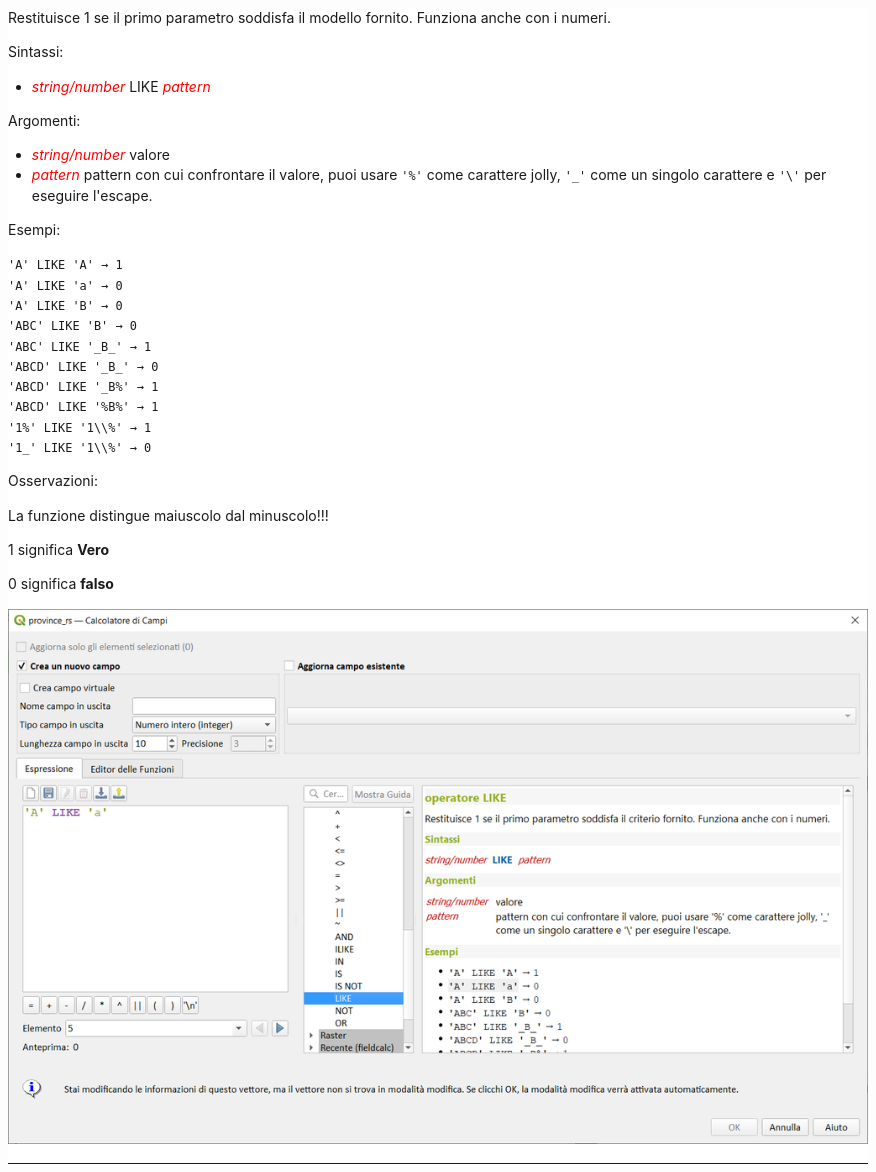 Restituisce 1 se il primo parametro soddisfa il modello fornito. Funziona anche con i numeri.

Sintassi:

- _<span style="color:red;">string/number</span>_ LIKE _<span style="color:red;">pattern</span>_

Argomenti:

- _<span style="color:red;">string/number</span>_ valore
- _<span style="color:red;">pattern</span>_ pattern con cui confrontare il valore, puoi usare `'%'` come carattere jolly, `'_'` come un singolo carattere e `'\'` per eseguire l'escape.

Esempi:

```
'A' LIKE 'A' → 1
'A' LIKE 'a' → 0
'A' LIKE 'B' → 0
'ABC' LIKE 'B' → 0
'ABC' LIKE '_B_' → 1
'ABCD' LIKE '_B_' → 0
'ABCD' LIKE '_B%' → 1
'ABCD' LIKE '%B%' → 1
'1%' LIKE '1\\%' → 1
'1_' LIKE '1\\%' → 0
```

Osservazioni:

La funzione distingue maiuscolo dal minuscolo!!!

1 significa **Vero**

0 significa **falso**

[![](../../img/operatori/LIKE1.png)](../../img/operatori/LIKE1.png)

---